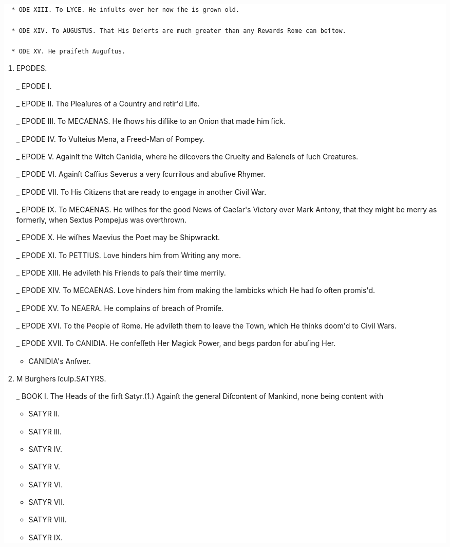       * ODE XIII. To LYCE. He inſults over her now ſhe is grown old.

      * ODE XIV. To AUGUSTUS. That His Deſerts are much greater than any Rewards Rome can beſtow.

      * ODE XV. He praiſeth Auguſtus.

1. EPODES.

    _ EPODE I.

    _ EPODE II. The Pleaſures of a Country and retir'd Life.

    _ EPODE III. To MECAENAS. He ſhows his diſlike to an Onion that made him ſick.

    _ EPODE IV. To Vulteius Mena, a Freed-Man of Pompey.

    _ EPODE V. Againſt the Witch Canidia, where he diſcovers the Cruelty and Baſeneſs of ſuch Creatures.

    _ EPODE VI. Againſt Caſſius Severus a very ſcurrilous and abuſive Rhymer.

    _ EPODE VII. To His Citizens that are ready to engage in another Civil War.

    _ EPODE IX. To MECAENAS. He wiſhes for the good News of Caeſar's Victory over Mark Antony, that they might be merry as formerly, when Sextus Pompejus was overthrown.

    _ EPODE X. He wiſhes Maevius the Poet may be Shipwrackt.

    _ EPODE XI. To PETTIUS. Love hinders him from Writing any more.

    _ EPODE XIII. He adviſeth his Friends to paſs their time merrily.

    _ EPODE XIV. To MECAENAS. Love hinders him from making the Iambicks which He had ſo often promis'd.

    _ EPODE XV. To NEAERA. He complains of breach of Promiſe.

    _ EPODE XVI. To the People of Rome. He adviſeth them to leave the Town, which He thinks doom'd to Civil Wars.

    _ EPODE XVII. To CANIDIA. He confeſſeth Her Magick Power, and begs pardon for abuſing Her.

      * CANIDIA's Anſwer.

1. M Burghers ſculp.SATYRS.

    _ BOOK I.
The Heads of the firſt Satyr.(1.) Againſt the general Diſcontent of Mankind, none being content with
      * SATYR II.

      * SATYR III.

      * SATYR IV.

      * SATYR V. 

      * SATYR VI. 

      * SATYR VII.

      * SATYR VIII.

      * SATYR IX.
